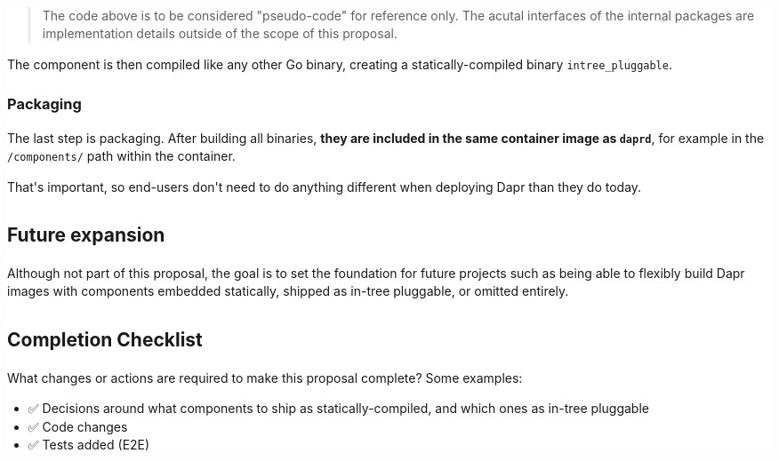 > The code above is to be considered "pseudo-code" for reference only. The acutal interfaces of the internal packages are implementation details outside of the scope of this proposal.

The component is then compiled like any other Go binary, creating a statically-compiled binary `intree_pluggable`.

### Packaging

The last step is packaging. After building all binaries, **they are included in the same container image as `daprd`**, for example in the `/components/` path within the container.

That's important, so end-users don't need to do anything different when deploying Dapr than they do today.

## Future expansion

Although not part of this proposal, the goal is to set the foundation for future projects such as being able to flexibly build Dapr images with components embedded statically, shipped as in-tree pluggable, or omitted entirely.

## Completion Checklist

What changes or actions are required to make this proposal complete? Some examples:

* ✅ Decisions around what components to ship as statically-compiled, and which ones as in-tree pluggable
* ✅ Code changes
* ✅ Tests added (E2E)
